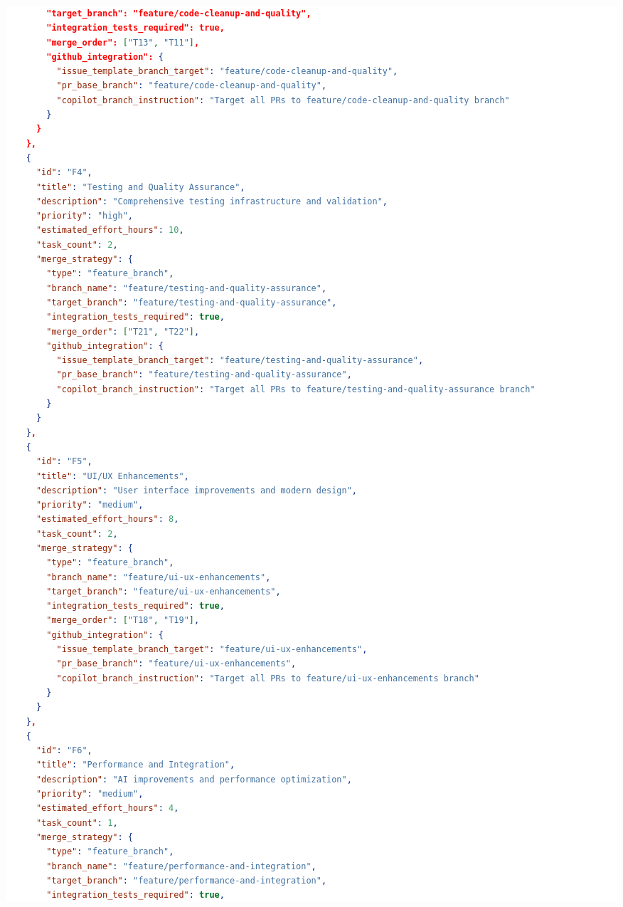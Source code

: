 ```json
        "target_branch": "feature/code-cleanup-and-quality",
        "integration_tests_required": true,
        "merge_order": ["T13", "T11"],
        "github_integration": {
          "issue_template_branch_target": "feature/code-cleanup-and-quality",
          "pr_base_branch": "feature/code-cleanup-and-quality",
          "copilot_branch_instruction": "Target all PRs to feature/code-cleanup-and-quality branch"
        }
      }
    },
    {
      "id": "F4",
      "title": "Testing and Quality Assurance",
      "description": "Comprehensive testing infrastructure and validation",
      "priority": "high",
      "estimated_effort_hours": 10,
      "task_count": 2,
      "merge_strategy": {
        "type": "feature_branch",
        "branch_name": "feature/testing-and-quality-assurance",
        "target_branch": "feature/testing-and-quality-assurance",
        "integration_tests_required": true,
        "merge_order": ["T21", "T22"],
        "github_integration": {
          "issue_template_branch_target": "feature/testing-and-quality-assurance",
          "pr_base_branch": "feature/testing-and-quality-assurance",
          "copilot_branch_instruction": "Target all PRs to feature/testing-and-quality-assurance branch"
        }
      }
    },
    {
      "id": "F5",
      "title": "UI/UX Enhancements",
      "description": "User interface improvements and modern design",
      "priority": "medium",
      "estimated_effort_hours": 8,
      "task_count": 2,
      "merge_strategy": {
        "type": "feature_branch",
        "branch_name": "feature/ui-ux-enhancements",
        "target_branch": "feature/ui-ux-enhancements",
        "integration_tests_required": true,
        "merge_order": ["T18", "T19"],
        "github_integration": {
          "issue_template_branch_target": "feature/ui-ux-enhancements",
          "pr_base_branch": "feature/ui-ux-enhancements",
          "copilot_branch_instruction": "Target all PRs to feature/ui-ux-enhancements branch"
        }
      }
    },
    {
      "id": "F6",
      "title": "Performance and Integration",
      "description": "AI improvements and performance optimization",
      "priority": "medium",
      "estimated_effort_hours": 4,
      "task_count": 1,
      "merge_strategy": {
        "type": "feature_branch",
        "branch_name": "feature/performance-and-integration",
        "target_branch": "feature/performance-and-integration",
        "integration_tests_required": true,
```